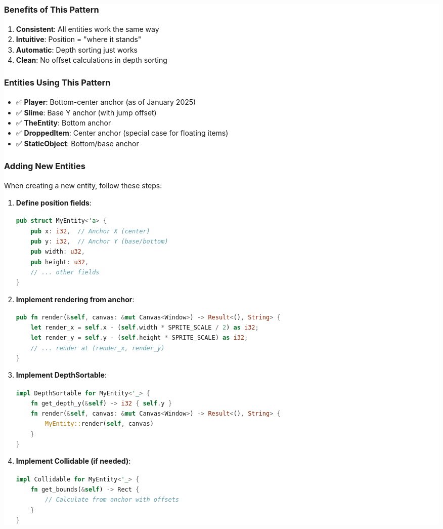 ### Benefits of This Pattern
1. **Consistent**: All entities work the same way
2. **Intuitive**: Position = "where it stands"
3. **Automatic**: Depth sorting just works
4. **Clean**: No offset calculations in depth sorting

### Entities Using This Pattern
- ✅ **Player**: Bottom-center anchor (as of January 2025)
- ✅ **Slime**: Base Y anchor (with jump offset)
- ✅ **TheEntity**: Bottom anchor
- ✅ **DroppedItem**: Center anchor (special case for floating items)
- ✅ **StaticObject**: Bottom/base anchor

### Adding New Entities
When creating a new entity, follow these steps:

1. **Define position fields**:
   ```rust
   pub struct MyEntity<'a> {
       pub x: i32,  // Anchor X (center)
       pub y: i32,  // Anchor Y (base/bottom)
       pub width: u32,
       pub height: u32,
       // ... other fields
   }
   ```

2. **Implement rendering from anchor**:
   ```rust
   pub fn render(&self, canvas: &mut Canvas<Window>) -> Result<(), String> {
       let render_x = self.x - (self.width * SPRITE_SCALE / 2) as i32;
       let render_y = self.y - (self.height * SPRITE_SCALE) as i32;
       // ... render at (render_x, render_y)
   }
   ```

3. **Implement DepthSortable**:
   ```rust
   impl DepthSortable for MyEntity<'_> {
       fn get_depth_y(&self) -> i32 { self.y }
       fn render(&self, canvas: &mut Canvas<Window>) -> Result<(), String> {
           MyEntity::render(self, canvas)
       }
   }
   ```

4. **Implement Collidable (if needed)**:
   ```rust
   impl Collidable for MyEntity<'_> {
       fn get_bounds(&self) -> Rect {
           // Calculate from anchor with offsets
       }
   }
   ```
